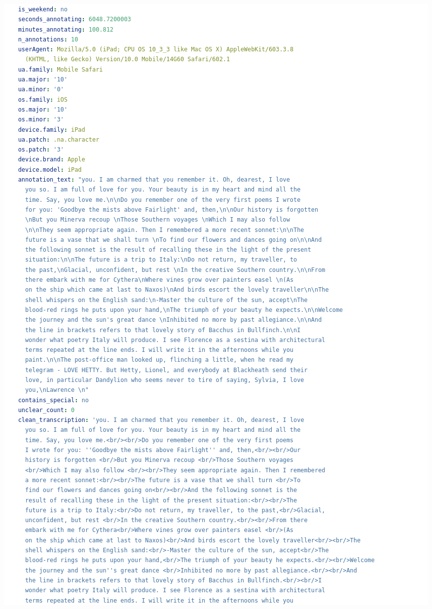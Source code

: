 ```yaml
    is_weekend: no
    seconds_annotating: 6048.7200003
    minutes_annotating: 100.812
    n_annotations: 10
    userAgent: Mozilla/5.0 (iPad; CPU OS 10_3_3 like Mac OS X) AppleWebKit/603.3.8
      (KHTML, like Gecko) Version/10.0 Mobile/14G60 Safari/602.1
    ua.family: Mobile Safari
    ua.major: '10'
    ua.minor: '0'
    os.family: iOS
    os.major: '10'
    os.minor: '3'
    device.family: iPad
    ua.patch: .na.character
    os.patch: '3'
    device.brand: Apple
    device.model: iPad
    annotation_text: "you. I am charmed that you remember it. Oh, dearest, I love
      you so. I am full of love for you. Your beauty is in my heart and mind all the
      time. Say, you love me.\n\nDo you remember one of the very first poems I wrote
      for you: 'Goodbye the mists above Fairlight' and, then,\n\nOur history is forgotten
      \nBut you Minerva recoup \nThose Southern voyages \nWhich I may also follow
      \n\nThey seem appropriate again. Then I remembered a more recent sonnet:\n\nThe
      future is a vase that we shall turn \nTo find our flowers and dances going on\n\nAnd
      the following sonnet is the result of recalling these in the light of the present
      situation:\n\nThe future is a trip to Italy:\nDo not return, my traveller, to
      the past,\nGlacial, unconfident, but rest \nIn the creative Southern country.\n\nFrom
      there embark with me for Cythera\nWhere vines grow over painters easel \n(As
      on the ship which came at last to Naxos)\nAnd birds escort the lovely traveller\n\nThe
      shell whispers on the English sand:\n-Master the culture of the sun, accept\nThe
      blood-red rings he puts upon your hand,\nThe triumph of your beauty he expects.\n\nWelcome
      the journey and the sun's great dance \nInhibited no more by past allegiance.\n\nAnd
      the line in brackets refers to that lovely story of Bacchus in Bullfinch.\n\nI
      wonder what poetry Italy will produce. I see Florence as a sestina with architectural
      terms repeated at the line ends. I will write it in the afternoons while you
      paint.\n\nThe post-office man looked up, flinching a little, when he read my
      telegram - LOVE HETTY. But Hetty, Lionel, and everybody at Blackheath send their
      love, in particular Dandylion who seems never to tire of saying, Sylvia, I love
      you,\nLawrence \n"
    contains_special: no
    unclear_count: 0
    clean_transcription: 'you. I am charmed that you remember it. Oh, dearest, I love
      you so. I am full of love for you. Your beauty is in my heart and mind all the
      time. Say, you love me.<br/><br/>Do you remember one of the very first poems
      I wrote for you: ''Goodbye the mists above Fairlight'' and, then,<br/><br/>Our
      history is forgotten <br/>But you Minerva recoup <br/>Those Southern voyages
      <br/>Which I may also follow <br/><br/>They seem appropriate again. Then I remembered
      a more recent sonnet:<br/><br/>The future is a vase that we shall turn <br/>To
      find our flowers and dances going on<br/><br/>And the following sonnet is the
      result of recalling these in the light of the present situation:<br/><br/>The
      future is a trip to Italy:<br/>Do not return, my traveller, to the past,<br/>Glacial,
      unconfident, but rest <br/>In the creative Southern country.<br/><br/>From there
      embark with me for Cythera<br/>Where vines grow over painters easel <br/>(As
      on the ship which came at last to Naxos)<br/>And birds escort the lovely traveller<br/><br/>The
      shell whispers on the English sand:<br/>-Master the culture of the sun, accept<br/>The
      blood-red rings he puts upon your hand,<br/>The triumph of your beauty he expects.<br/><br/>Welcome
      the journey and the sun''s great dance <br/>Inhibited no more by past allegiance.<br/><br/>And
      the line in brackets refers to that lovely story of Bacchus in Bullfinch.<br/><br/>I
      wonder what poetry Italy will produce. I see Florence as a sestina with architectural
      terms repeated at the line ends. I will write it in the afternoons while you
```
